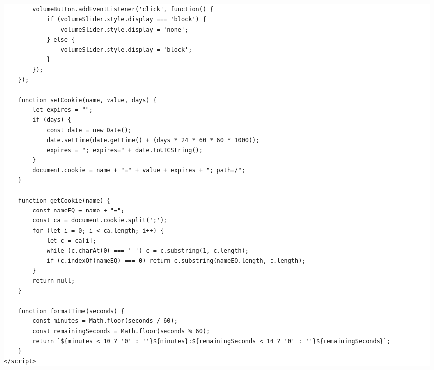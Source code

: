             volumeButton.addEventListener('click', function() {
                if (volumeSlider.style.display === 'block') {
                    volumeSlider.style.display = 'none';
                } else {
                    volumeSlider.style.display = 'block';
                }
            });
        });

        function setCookie(name, value, days) {
            let expires = "";
            if (days) {
                const date = new Date();
                date.setTime(date.getTime() + (days * 24 * 60 * 60 * 1000));
                expires = "; expires=" + date.toUTCString();
            }
            document.cookie = name + "=" + value + expires + "; path=/";
        }

        function getCookie(name) {
            const nameEQ = name + "=";
            const ca = document.cookie.split(';');
            for (let i = 0; i < ca.length; i++) {
                let c = ca[i];
                while (c.charAt(0) === ' ') c = c.substring(1, c.length);
                if (c.indexOf(nameEQ) === 0) return c.substring(nameEQ.length, c.length);
            }
            return null;
        }

        function formatTime(seconds) {
            const minutes = Math.floor(seconds / 60);
            const remainingSeconds = Math.floor(seconds % 60);
            return `${minutes < 10 ? '0' : ''}${minutes}:${remainingSeconds < 10 ? '0' : ''}${remainingSeconds}`;
        }
    </script>

</body>